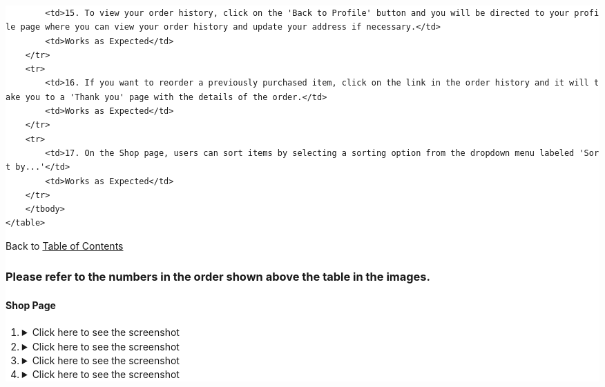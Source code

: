             <td>15. To view your order history, click on the 'Back to Profile' button and you will be directed to your profile page where you can view your order history and update your address if necessary.</td>
            <td>Works as Expected</td>
        </tr>
        <tr>
            <td>16. If you want to reorder a previously purchased item, click on the link in the order history and it will take you to a 'Thank you' page with the details of the order.</td>
            <td>Works as Expected</td>
        </tr>
        <tr>
            <td>17. On the Shop page, users can sort items by selecting a sorting option from the dropdown menu labeled 'Sort by...'</td>
            <td>Works as Expected</td>
        </tr>
        </tbody>
    </table>

Back to [Table of Contents](#table-of-contents)

### Please refer to the numbers in the order shown above the table in the images.

#### Shop Page
1. 
    <details>
        <summary>Click here to see the screenshot</summary>
        <img src="media/ReadMe/Manual testing/shop-dash-link-shop.png" alt=“Display to show link 'Shop'">
        <img src="media/ReadMe/Manual testing/shop-page.png" alt=“Display to show 'Shop' page">
    </details>

1. 
     <details>
        <summary>Click here to see the screenshot</summary>
        <img src="media/ReadMe/Manual testing/shop-click-view-frame.png" alt=“Display to show where the 'View Frame' button”>
        <img src="media/ReadMe/Manual testing/shop-add-to-bag-page.png" alt=“Display to show 'Add to bag' page”>
    </details>

1. 
    <details>
        <summary>Click here to see the screenshot</summary>
        <img src="media/ReadMe/Manual testing/shop-add-to-bag-button.png" alt=“Display to show where the 'Add to bag' button">
        <img src="media/ReadMe/Manual testing/shop-add-to-bag-minus-plus.png" alt=“Display to show where the 'Minus' and 'Plus' button">
    </details>

1. 
    <details>
        <summary>Click here to see the screenshot</summary>
        <img src="media/ReadMe/Manual testing/shop-alert-add-item.png" alt=“Display to show the alert to add items success">
    </details>
